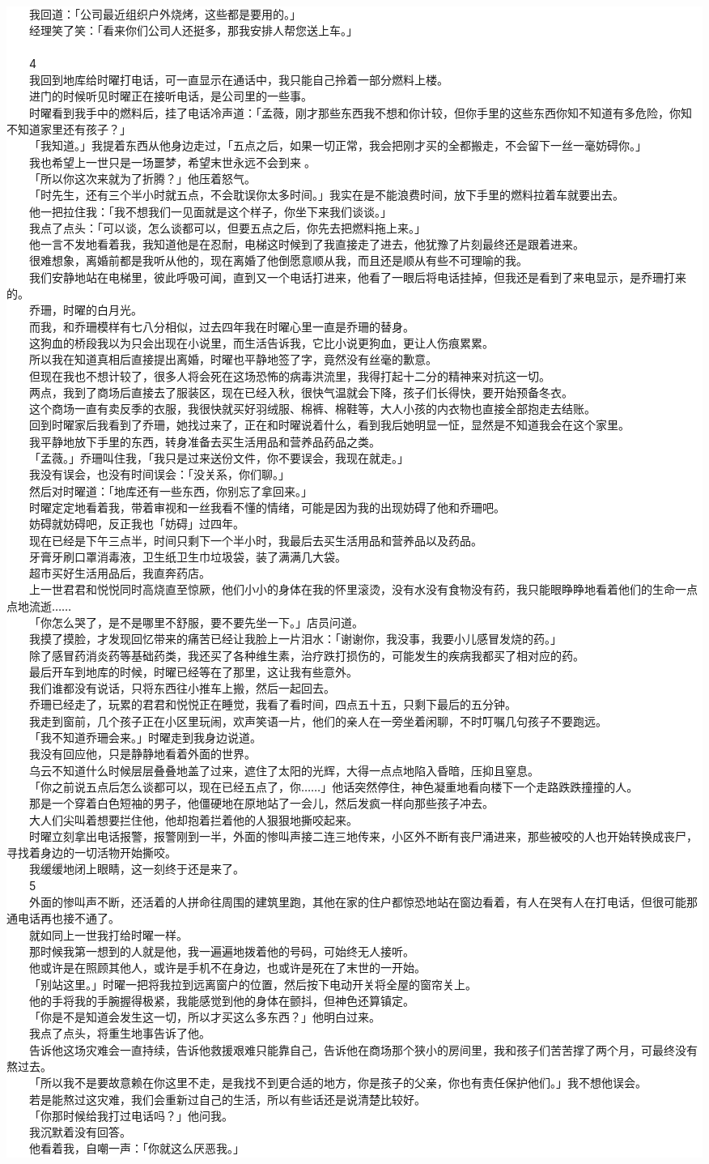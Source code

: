 &emsp;&emsp;我回道：「公司最近组织户外烧烤，这些都是要用的。」  
&emsp;&emsp;经理笑了笑：「看来你们公司人还挺多，那我安排人帮您送上车。」  
&emsp;&emsp;   
&emsp;&emsp;4  
&emsp;&emsp;我回到地库给时曜打电话，可一直显示在通话中，我只能自己拎着一部分燃料上楼。  
&emsp;&emsp;进门的时候听见时曜正在接听电话，是公司里的一些事。  
&emsp;&emsp;时曜看到我手中的燃料后，挂了电话冷声道：「孟薇，刚才那些东西我不想和你计较，但你手里的这些东西你知不知道有多危险，你知不知道家里还有孩子？」  
&emsp;&emsp;「我知道。」我提着东西从他身边走过，「五点之后，如果一切正常，我会把刚才买的全都搬走，不会留下一丝一毫妨碍你。」  
&emsp;&emsp;我也希望上一世只是一场噩梦，希望末世永远不会到来 。  
&emsp;&emsp;「所以你这次来就为了折腾？」他压着怒气。  
&emsp;&emsp;「时先生，还有三个半小时就五点，不会耽误你太多时间。」我实在是不能浪费时间，放下手里的燃料拉着车就要出去。  
&emsp;&emsp;他一把拉住我：「我不想我们一见面就是这个样子，你坐下来我们谈谈。」  
&emsp;&emsp;我点了点头：「可以谈，怎么谈都可以，但要五点之后，你先去把燃料拖上来。」  
&emsp;&emsp;他一言不发地看着我，我知道他是在忍耐，电梯这时候到了我直接走了进去，他犹豫了片刻最终还是跟着进来。  
&emsp;&emsp;很难想象，离婚前都是我听从他的，现在离婚了他倒愿意顺从我，而且还是顺从有些不可理喻的我。  
&emsp;&emsp;我们安静地站在电梯里，彼此呼吸可闻，直到又一个电话打进来，他看了一眼后将电话挂掉，但我还是看到了来电显示，是乔珊打来的。  
&emsp;&emsp;乔珊，时曜的白月光。  
&emsp;&emsp;而我，和乔珊模样有七八分相似，过去四年我在时曜心里一直是乔珊的替身。  
&emsp;&emsp;这狗血的桥段我以为只会出现在小说里，而生活告诉我，它比小说更狗血，更让人伤痕累累。  
&emsp;&emsp;所以我在知道真相后直接提出离婚，时曜也平静地签了字，竟然没有丝毫的歉意。  
&emsp;&emsp;但现在我也不想计较了，很多人将会死在这场恐怖的病毒洪流里，我得打起十二分的精神来对抗这一切。  
&emsp;&emsp;两点，我到了商场后直接去了服装区，现在已经入秋，很快气温就会下降，孩子们长得快，要开始预备冬衣。  
&emsp;&emsp;这个商场一直有卖反季的衣服，我很快就买好羽绒服、棉裤、棉鞋等，大人小孩的内衣物也直接全部抱走去结账。  
&emsp;&emsp;回到时曜家后我看到了乔珊，她找过来了，正在和时曜说着什么，看到我后她明显一怔，显然是不知道我会在这个家里。  
&emsp;&emsp;我平静地放下手里的东西，转身准备去买生活用品和营养品药品之类。  
&emsp;&emsp;「孟薇。」乔珊叫住我，「我只是过来送份文件，你不要误会，我现在就走。」  
&emsp;&emsp;我没有误会，也没有时间误会：「没关系，你们聊。」  
&emsp;&emsp;然后对时曜道：「地库还有一些东西，你别忘了拿回来。」  
&emsp;&emsp;时曜定定地看着我，带着审视和一丝我看不懂的情绪，可能是因为我的出现妨碍了他和乔珊吧。  
&emsp;&emsp;妨碍就妨碍吧，反正我也「妨碍」过四年。  
&emsp;&emsp;现在已经是下午三点半，时间只剩下一个半小时，我最后去买生活用品和营养品以及药品。  
&emsp;&emsp;牙膏牙刷口罩消毒液，卫生纸卫生巾垃圾袋，装了满满几大袋。  
&emsp;&emsp;超市买好生活用品后，我直奔药店。  
&emsp;&emsp;上一世君君和悦悦同时高烧直至惊厥，他们小小的身体在我的怀里滚烫，没有水没有食物没有药，我只能眼睁睁地看着他们的生命一点点地流逝……  
&emsp;&emsp;「你怎么哭了，是不是哪里不舒服，要不要先坐一下。」店员问道。  
&emsp;&emsp;我摸了摸脸，才发现回忆带来的痛苦已经让我脸上一片泪水：「谢谢你，我没事，我要小儿感冒发烧的药。」  
&emsp;&emsp;除了感冒药消炎药等基础药类，我还买了各种维生素，治疗跌打损伤的，可能发生的疾病我都买了相对应的药。  
&emsp;&emsp;最后开车到地库的时候，时曜已经等在了那里，这让我有些意外。  
&emsp;&emsp;我们谁都没有说话，只将东西往小推车上搬，然后一起回去。  
&emsp;&emsp;乔珊已经走了，玩累的君君和悦悦正在睡觉，我看了看时间，四点五十五，只剩下最后的五分钟。  
&emsp;&emsp;我走到窗前，几个孩子正在小区里玩闹，欢声笑语一片，他们的亲人在一旁坐着闲聊，不时叮嘱几句孩子不要跑远。  
&emsp;&emsp;「我不知道乔珊会来。」时曜走到我身边说道。  
&emsp;&emsp;我没有回应他，只是静静地看着外面的世界。  
&emsp;&emsp;乌云不知道什么时候层层叠叠地盖了过来，遮住了太阳的光辉，大得一点点地陷入昏暗，压抑且窒息。  
&emsp;&emsp;「你之前说五点后怎么谈都可以，现在已经五点了，你……」他话突然停住，神色凝重地看向楼下一个走路跌跌撞撞的人。  
&emsp;&emsp;那是一个穿着白色短袖的男子，他僵硬地在原地站了一会儿，然后发疯一样向那些孩子冲去。  
&emsp;&emsp;大人们尖叫着想要拦住他，他却抱着拦着他的人狠狠地撕咬起来。  
&emsp;&emsp;时曜立刻拿出电话报警，报警刚到一半，外面的惨叫声接二连三地传来，小区外不断有丧尸涌进来，那些被咬的人也开始转换成丧尸，寻找着身边的一切活物开始撕咬。  
&emsp;&emsp;我缓缓地闭上眼睛，这一刻终于还是来了。  
&emsp;&emsp;5  
&emsp;&emsp;外面的惨叫声不断，还活着的人拼命往周围的建筑里跑，其他在家的住户都惊恐地站在窗边看着，有人在哭有人在打电话，但很可能那通电话再也接不通了。  
&emsp;&emsp;就如同上一世我打给时曜一样。  
&emsp;&emsp;那时候我第一想到的人就是他，我一遍遍地拨着他的号码，可始终无人接听。  
&emsp;&emsp;他或许是在照顾其他人，或许是手机不在身边，也或许是死在了末世的一开始。  
&emsp;&emsp;「别站这里。」时曜一把将我拉到远离窗户的位置，然后按下电动开关将全屋的窗帘关上。  
&emsp;&emsp;他的手将我的手腕握得极紧，我能感觉到他的身体在颤抖，但神色还算镇定。  
&emsp;&emsp;「你是不是知道会发生这一切，所以才买这么多东西？」他明白过来。  
&emsp;&emsp;我点了点头，将重生地事告诉了他。  
&emsp;&emsp;告诉他这场灾难会一直持续，告诉他救援艰难只能靠自己，告诉他在商场那个狭小的房间里，我和孩子们苦苦撑了两个月，可最终没有熬过去。  
&emsp;&emsp;「所以我不是要故意赖在你这里不走，是我找不到更合适的地方，你是孩子的父亲，你也有责任保护他们。」我不想他误会。  
&emsp;&emsp;若是能熬过这灾难，我们会重新过自己的生活，所以有些话还是说清楚比较好。  
&emsp;&emsp;「你那时候给我打过电话吗？」他问我。  
&emsp;&emsp;我沉默着没有回答。  
&emsp;&emsp;他看着我，自嘲一声：「你就这么厌恶我。」  